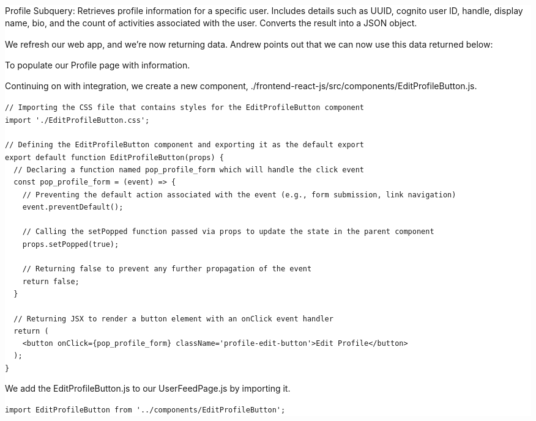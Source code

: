   
Profile Subquery:
Retrieves profile information for a specific user.
Includes details such as UUID, cognito user ID, handle, display name, bio, and the count of activities associated with the user.
Converts the result into a JSON object.
  
  
We refresh our web app, and we’re now returning data. Andrew points out that we can now use this data returned below:
  

To populate our Profile page with information.

Continuing on with integration, we create a new component, ./frontend-react-js/src/components/EditProfileButton.js.















```
// Importing the CSS file that contains styles for the EditProfileButton component
import './EditProfileButton.css';

// Defining the EditProfileButton component and exporting it as the default export
export default function EditProfileButton(props) {
  // Declaring a function named pop_profile_form which will handle the click event
  const pop_profile_form = (event) => {
    // Preventing the default action associated with the event (e.g., form submission, link navigation)
    event.preventDefault();
    
    // Calling the setPopped function passed via props to update the state in the parent component
    props.setPopped(true);
    
    // Returning false to prevent any further propagation of the event
    return false;
  }

  // Returning JSX to render a button element with an onClick event handler
  return (
    <button onClick={pop_profile_form} className='profile-edit-button'>Edit Profile</button>
  );
}

```




We add the EditProfileButton.js to our UserFeedPage.js by importing it.
```
import EditProfileButton from '../components/EditProfileButton';
```
  